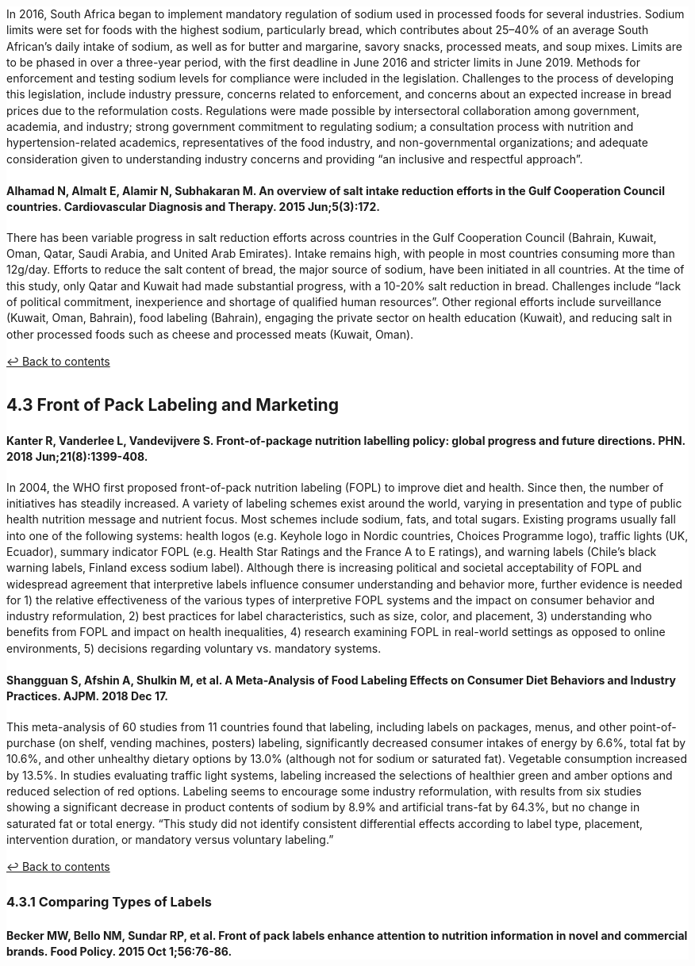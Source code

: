   <p>In 2016, South Africa began to implement mandatory regulation of sodium used in processed foods for several industries. Sodium limits were set for foods with the highest sodium, particularly bread, which contributes about 25–40% of an average South African’s daily intake of sodium, as well as for butter and margarine, savory snacks, processed meats, and soup mixes. Limits are to be phased in over a three-year period, with the first deadline in June 2016 and stricter limits in June 2019. Methods for enforcement and testing sodium levels for compliance were included in the legislation. Challenges to the process of developing this legislation, include industry pressure, concerns related to enforcement, and concerns about an expected increase in bread prices due to the reformulation costs. Regulations were made possible by intersectoral collaboration among government, academia, and industry; strong government commitment to regulating sodium; a consultation process with nutrition and hypertension-related academics, representatives of the food industry, and non-governmental organizations; and adequate consideration given to understanding industry concerns and providing “an inclusive and respectful approach”.
  </p>
  <h4>Alhamad N, Almalt E, Alamir N, Subhakaran M. An overview of salt intake reduction efforts in the Gulf Cooperation Council countries. Cardiovascular Diagnosis and Therapy. 2015 Jun;5(3):172.</h4>
  <p>There has been variable progress in salt reduction efforts across countries in the Gulf Cooperation Council (Bahrain, Kuwait, Oman, Qatar, Saudi Arabia, and United Arab Emirates). Intake remains high, with people in most countries consuming more than 12g/day. Efforts to reduce the salt content of bread, the major source of sodium, have been initiated in all countries. At the time of this study, only Qatar and Kuwait had made substantial progress, with a 10-20% salt reduction in bread. Challenges include “lack of political commitment, inexperience and shortage of qualified human resources”. Other regional efforts include surveillance (Kuwait, Oman, Bahrain), food labeling (Bahrain), engaging the private sector on health education (Kuwait), and reducing salt in other processed foods such as cheese and processed meats (Kuwait, Oman).
  </p>
  <p><a href="#top" class="back">↩ Back to contents</a>
  </p>
  <h2><a name="_Toc14352395">4.3 Front of Pack Labeling and Marketing</a></h2>
  <h4>Kanter R, Vanderlee L, Vandevijvere S. Front-of-package nutrition labelling policy: global progress and future directions. PHN. 2018 Jun;21(8):1399-408.</h4>
  <p>In 2004, the WHO first proposed front-of-pack nutrition labeling (FOPL) to improve diet and health. Since then, the number of initiatives has steadily increased. A variety of labeling schemes exist around the world, varying in presentation and type of public health nutrition message and nutrient focus. Most schemes include sodium, fats, and total sugars. Existing programs usually fall into one of the following systems: health logos (e.g. Keyhole logo in Nordic countries, Choices Programme logo), traffic lights (UK, Ecuador), summary indicator FOPL (e.g. Health Star Ratings and the France A to E ratings), and warning labels (Chile’s black warning labels, Finland excess sodium label). Although there is increasing political and societal acceptability of FOPL and widespread agreement that interpretive labels influence consumer understanding and behavior more, further evidence is needed for 1) the relative effectiveness of the various types of interpretive FOPL systems and the impact on consumer behavior and industry reformulation, 2) best practices for label characteristics, such as size, color, and placement, 3) understanding who benefits from FOPL and impact on health inequalities, 4) research examining FOPL in real-world settings as opposed to online environments, 5) decisions regarding voluntary vs. mandatory systems.
  </p>
  <h4>Shangguan S, Afshin A, Shulkin M, et al. A Meta-Analysis of Food Labeling Effects on Consumer Diet Behaviors and Industry Practices. AJPM. 2018 Dec 17.</h4>
  <p>This meta-analysis of 60 studies from 11 countries found that labeling, including labels on packages, menus, and other point-of-purchase (on shelf, vending machines, posters) labeling, significantly decreased consumer intakes of energy by 6.6%, total fat by 10.6%, and other unhealthy dietary options by 13.0% (although not for sodium or saturated fat). Vegetable consumption increased by 13.5%. In studies evaluating traffic light systems, labeling increased the selections of healthier green and amber options and reduced selection of red options. Labeling seems to encourage some industry reformulation, with results from six studies showing a significant decrease in product contents of sodium by 8.9% and artificial trans-fat by 64.3%, but no change in saturated fat or total energy. “This study did not identify consistent differential effects according to label type, placement, intervention duration, or mandatory versus voluntary labeling.”
  </p>
  <p><a href="#top" class="back">↩ Back to contents</a>
  </p>
  <h3><a name="_Toc14352396">4.3.1 Comparing Types of Labels</a></h3>
  <h4>Becker MW, Bello NM, Sundar RP, et al. Front of pack labels enhance attention to nutrition information in novel and commercial brands. Food Policy. 2015 Oct 1;56:76-86.</h4>